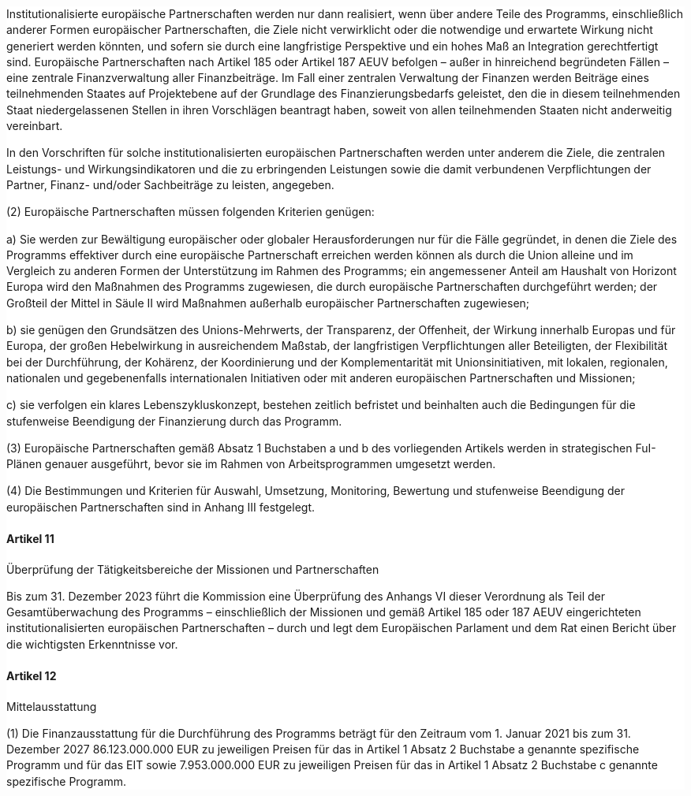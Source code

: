 Institutionalisierte europäische Partnerschaften werden nur dann realisiert, wenn über andere Teile des Programms, einschließlich anderer Formen europäischer Partnerschaften, die Ziele nicht verwirklicht oder die notwendige und erwartete Wirkung nicht generiert werden könnten, und sofern sie durch eine langfristige Perspektive und ein hohes Maß an Integration gerechtfertigt sind. Europäische Partnerschaften nach Artikel 185 oder Artikel 187  AEUV  befolgen – außer in hinreichend begründeten Fällen – eine zentrale Finanzverwaltung aller Finanzbeiträge. Im Fall einer zentralen Verwaltung der Finanzen werden Beiträge eines teilnehmenden Staates auf Projektebene auf der Grundlage des Finanzierungsbedarfs geleistet, den die in diesem teilnehmenden Staat niedergelassenen Stellen in ihren Vorschlägen beantragt haben, soweit von allen teilnehmenden Staaten nicht anderweitig vereinbart. 

In den Vorschriften für solche institutionalisierten europäischen Partnerschaften werden unter anderem die Ziele, die zentralen Leistungs- und Wirkungsindikatoren und die zu erbringenden Leistungen sowie die damit verbundenen Verpflichtungen der Partner, Finanz- und/oder Sachbeiträge zu leisten, angegeben. 

(2) Europäische Partnerschaften müssen folgenden Kriterien genügen: 

a) Sie werden zur Bewältigung europäischer oder globaler Herausforderungen nur für die Fälle gegründet, in denen die Ziele des Programms effektiver durch eine europäische Partnerschaft erreichen werden können als durch die Union alleine und im Vergleich zu anderen Formen der Unterstützung im Rahmen des Programms; ein angemessener Anteil am Haushalt von Horizont Europa wird den Maßnahmen des Programms zugewiesen, die durch europäische Partnerschaften durchgeführt werden; der Großteil der Mittel in Säule II wird Maßnahmen außerhalb europäischer Partnerschaften zugewiesen; 

b) sie genügen den Grundsätzen des Unions-Mehrwerts, der Transparenz, der Offenheit, der Wirkung innerhalb Europas und für Europa, der großen Hebelwirkung in ausreichendem Maßstab, der langfristigen Verpflichtungen aller Beteiligten, der Flexibilität bei der Durchführung, der Kohärenz, der Koordinierung und der Komplementarität mit Unionsinitiativen, mit lokalen, regionalen, nationalen und gegebenenfalls internationalen Initiativen oder mit anderen europäischen Partnerschaften und Missionen; 

c) sie verfolgen ein klares Lebenszykluskonzept, bestehen zeitlich befristet und beinhalten auch die Bedingungen für die stufenweise Beendigung der Finanzierung durch das Programm. 

(3) Europäische Partnerschaften gemäß Absatz 1 Buchstaben a und b des vorliegenden Artikels werden in strategischen FuI-Plänen genauer ausgeführt, bevor sie im Rahmen von Arbeitsprogrammen umgesetzt werden. 

(4) Die Bestimmungen und Kriterien für Auswahl, Umsetzung, Monitoring, Bewertung und stufenweise Beendigung der europäischen Partnerschaften sind in Anhang III festgelegt. 

####  Artikel 11   
Überprüfung der Tätigkeitsbereiche der Missionen und Partnerschaften 

Bis zum 31. Dezember 2023 führt die Kommission eine Überprüfung des Anhangs VI dieser Verordnung als Teil der Gesamtüberwachung des Programms – einschließlich der Missionen und gemäß Artikel 185 oder 187  AEUV  eingerichteten institutionalisierten europäischen Partnerschaften – durch und legt dem Europäischen Parlament und dem Rat einen Bericht über die wichtigsten Erkenntnisse vor. 

####  Artikel 12   
Mittelausstattung 

(1) Die Finanzausstattung für die Durchführung des Programms beträgt für den Zeitraum vom 1. Januar 2021 bis zum 31. Dezember 2027 86.123.000.000 EUR zu jeweiligen Preisen für das in Artikel 1 Absatz 2 Buchstabe a genannte spezifische Programm und für das EIT sowie 7.953.000.000 EUR zu jeweiligen Preisen für das in Artikel 1 Absatz 2 Buchstabe c genannte spezifische Programm. 
